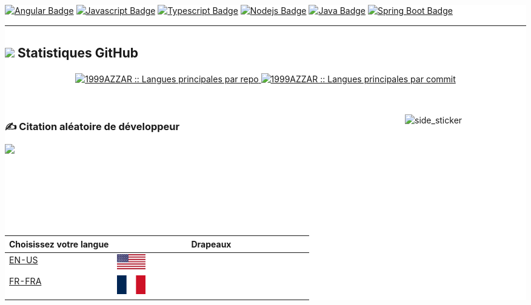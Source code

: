 [![Angular Badge](https://img.shields.io/badge/-Angular-DD0031?style=for-the-badge&labelColor=black&logo=angular&logoColor=DD0031)](#) [![Javascript Badge](https://img.shields.io/badge/-Javascript-F0DB4F?style=for-the-badge&labelColor=black&logo=javascript&logoColor=F0DB4F)](#) [![Typescript Badge](https://img.shields.io/badge/-Typescript-007acc?style=for-the-badge&labelColor=black&logo=typescript&logoColor=007acc)](#) [![Nodejs Badge](https://img.shields.io/badge/-Nodejs-3C873A?style=for-the-badge&labelColor=black&logo=node.js&logoColor=3C873A)](#) [![Java Badge](https://img.shields.io/badge/-Java-ED8B00?style=for-the-badge&labelColor=black&logo=openjdk&logoColor=ED8B00)](#) [![Spring Boot Badge](https://img.shields.io/badge/-Spring%20Boot-6DB33F?style=for-the-badge&labelColor=black&logo=spring&logoColor=6DB33F)](#)


---

## <img src="https://media.giphy.com/media/iY8CRBdQXODJSCERIr/giphy.gif" width="35"><b> Statistiques GitHub </b>

<p align="center">
          <a href="https://github.com/Mechergui-Med-Aziz/">
          <img width="45%" src="https://github-profile-summary-cards.vercel.app/api/cards/repos-per-language?username=Mechergui-Med-Aziz&theme=gruvbox&layout=compact&hide_border=true"
          alt="1999AZZAR :: Langues principales par repo" />
          <img width="45%" src="https://github-profile-summary-cards.vercel.app/api/cards/most-commit-language?username=Mechergui-Med-Aziz&theme=gruvbox&layout=compact&hide_border=true"
          alt="1999AZZAR :: Langues principales par commit" />
          </a>
        </p>

<img 
    alt="" 
    src="https://raw.githubusercontent.com/platane/snk/output/github-contribution-grid-snake-dark.svg" 
    style="pointer-events: none;" 
    draggable="false">
</img>

<img align="right" width=200px height=200px alt="side_sticker" src="https://media.giphy.com/media/TEnXkcsHrP4YedChhA/giphy.gif" />

### ✍️ Citation aléatoire de développeur
![](https://quotes-github-readme.vercel.app/api?type=horizontal&theme=radical)

<div align="center" >

| Choisissez votre langue       | Drapeaux                                                                                                              |
| -------------------------- | ---------------------------------------------------------------------------------------------------------------------- |
| [EN-US](./README.md)       | <img width="15%" alt="Node4Devs Logo" title="Drapeau USA" src="./assets/flags/USA.png" /> |
| [FR-FRA](./README-FR-FRA.md) | <img width="15%" alt="Node4Devs Logo" title="Drapeau France" src="./assets/flags/France.png" />        |